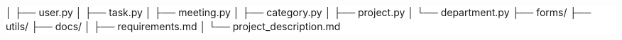 │   ├── user.py
│   ├── task.py
│   ├── meeting.py
│   ├── category.py
│   ├── project.py
│   └── department.py
├── forms/
├── utils/
├── docs/
│   ├── requirements.md
│   └── project_description.md